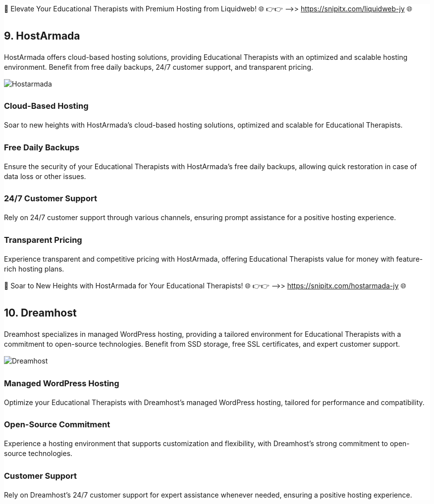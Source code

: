 🚀 Elevate Your Educational Therapists with Premium Hosting from Liquidweb! 🌐
👉👉 -->> https://snipitx.com/liquidweb-jy 🌐

## 9. HostArmada

HostArmada offers cloud-based hosting solutions, providing Educational Therapists with an optimized and scalable hosting environment. Benefit from free daily backups, 24/7 customer support, and transparent pricing.

![Hostarmada](https://i.imgur.com/KFbdf3o.jpeg "Hostarmada Hosting")

### Cloud-Based Hosting
Soar to new heights with HostArmada’s cloud-based hosting solutions, optimized and scalable for Educational Therapists.

### Free Daily Backups
Ensure the security of your Educational Therapists with HostArmada’s free daily backups, allowing quick restoration in case of data loss or other issues.

### 24/7 Customer Support
Rely on 24/7 customer support through various channels, ensuring prompt assistance for a positive hosting experience.

### Transparent Pricing
Experience transparent and competitive pricing with HostArmada, offering Educational Therapists value for money with feature-rich hosting plans.

🚀 Soar to New Heights with HostArmada for Your Educational Therapists! 🌐
👉👉 -->> https://snipitx.com/hostarmada-jy 🌐

## 10. Dreamhost

Dreamhost specializes in managed WordPress hosting, providing a tailored environment for Educational Therapists with a commitment to open-source technologies. Benefit from SSD storage, free SSL certificates, and expert customer support.

![Dreamhost](https://i.imgur.com/rXIg8ip.jpeg "Dreamhost Hosting")

### Managed WordPress Hosting
Optimize your Educational Therapists with Dreamhost’s managed WordPress hosting, tailored for performance and compatibility.

### Open-Source Commitment
Experience a hosting environment that supports customization and flexibility, with Dreamhost’s strong commitment to open-source technologies.

### Customer Support
Rely on Dreamhost’s 24/7 customer support for expert assistance whenever needed, ensuring a positive hosting experience.
